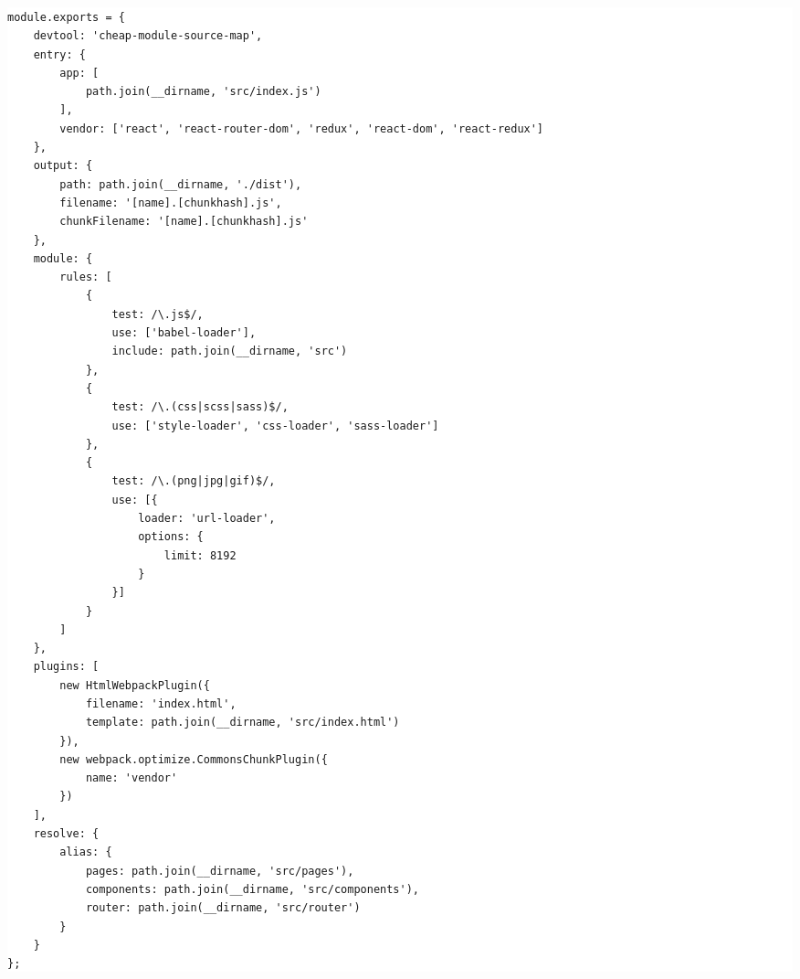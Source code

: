     module.exports = {
        devtool: 'cheap-module-source-map',
        entry: {
            app: [
                path.join(__dirname, 'src/index.js')
            ],
            vendor: ['react', 'react-router-dom', 'redux', 'react-dom', 'react-redux']
        },
        output: {
            path: path.join(__dirname, './dist'),
            filename: '[name].[chunkhash].js',
            chunkFilename: '[name].[chunkhash].js'
        },
        module: {
            rules: [
                {
                    test: /\.js$/,
                    use: ['babel-loader'],
                    include: path.join(__dirname, 'src')
                },
                {
                    test: /\.(css|scss|sass)$/,
                    use: ['style-loader', 'css-loader', 'sass-loader']
                },
                {
                    test: /\.(png|jpg|gif)$/,
                    use: [{
                        loader: 'url-loader',
                        options: {
                            limit: 8192
                        }
                    }]
                }
            ]
        },
        plugins: [
            new HtmlWebpackPlugin({
                filename: 'index.html',
                template: path.join(__dirname, 'src/index.html')
            }),
            new webpack.optimize.CommonsChunkPlugin({
                name: 'vendor'
            })
        ],
        resolve: {
            alias: {
                pages: path.join(__dirname, 'src/pages'),
                components: path.join(__dirname, 'src/components'),
                router: path.join(__dirname, 'src/router')
            }
        }
    };
    